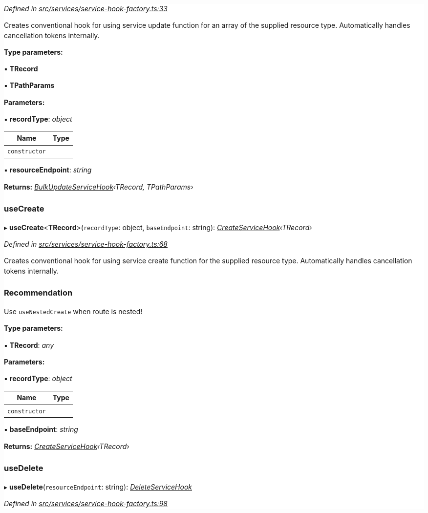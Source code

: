 *Defined in [src/services/service-hook-factory.ts:33](https://github.com/AndcultureCode/AndcultureCode.JavaScript.React/blob/bf780d8/src/services/service-hook-factory.ts#L33)*

Creates conventional hook for using service update function for an array of the supplied resource type.
Automatically handles cancellation tokens internally.

**Type parameters:**

▪ **TRecord**

▪ **TPathParams**

**Parameters:**

▪ **recordType**: *object*

Name | Type |
------ | ------ |
`constructor` |  |

▪ **resourceEndpoint**: *string*

**Returns:** *[BulkUpdateServiceHook](README.md#bulkupdateservicehook)‹TRecord, TPathParams›*

###  useCreate

▸ **useCreate**<**TRecord**>(`recordType`: object, `baseEndpoint`: string): *[CreateServiceHook](README.md#createservicehook)‹TRecord›*

*Defined in [src/services/service-hook-factory.ts:68](https://github.com/AndcultureCode/AndcultureCode.JavaScript.React/blob/bf780d8/src/services/service-hook-factory.ts#L68)*

Creates conventional hook for using service create function for the supplied resource type.
Automatically handles cancellation tokens internally.

### Recommendation
Use `useNestedCreate` when route is nested!

**Type parameters:**

▪ **TRecord**: *any*

**Parameters:**

▪ **recordType**: *object*

Name | Type |
------ | ------ |
`constructor` |  |

▪ **baseEndpoint**: *string*

**Returns:** *[CreateServiceHook](README.md#createservicehook)‹TRecord›*

###  useDelete

▸ **useDelete**(`resourceEndpoint`: string): *[DeleteServiceHook](README.md#deleteservicehook)*

*Defined in [src/services/service-hook-factory.ts:98](https://github.com/AndcultureCode/AndcultureCode.JavaScript.React/blob/bf780d8/src/services/service-hook-factory.ts#L98)*
